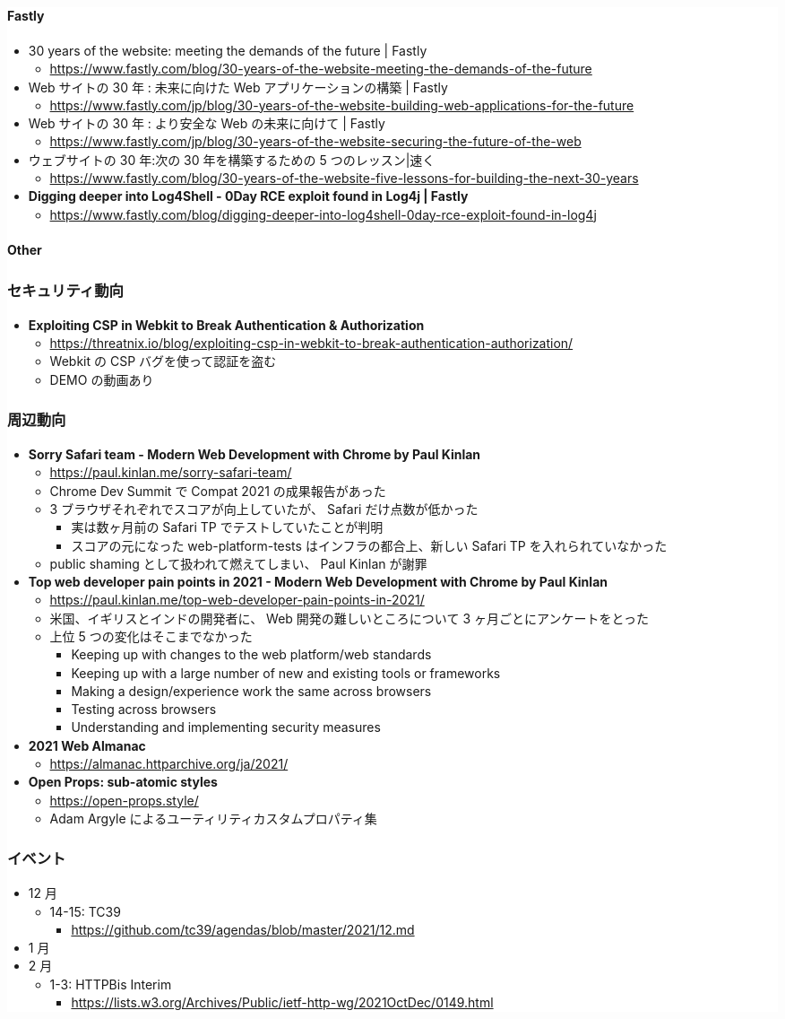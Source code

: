 
#### Fastly

- 30 years of the website: meeting the demands of the future | Fastly
  - https://www.fastly.com/blog/30-years-of-the-website-meeting-the-demands-of-the-future
- Web サイトの 30 年 : 未来に向けた Web アプリケーションの構築 | Fastly
  - https://www.fastly.com/jp/blog/30-years-of-the-website-building-web-applications-for-the-future
- Web サイトの 30 年 : より安全な Web の未来に向けて | Fastly
  - https://www.fastly.com/jp/blog/30-years-of-the-website-securing-the-future-of-the-web
- ウェブサイトの 30 年:次の 30 年を構築するための 5 つのレッスン|速く
  - https://www.fastly.com/blog/30-years-of-the-website-five-lessons-for-building-the-next-30-years
- **Digging deeper into Log4Shell - 0Day RCE exploit found in Log4j | Fastly**
  - https://www.fastly.com/blog/digging-deeper-into-log4shell-0day-rce-exploit-found-in-log4j


#### Other


### セキュリティ動向

- **Exploiting CSP in Webkit to Break Authentication & Authorization**
  - https://threatnix.io/blog/exploiting-csp-in-webkit-to-break-authentication-authorization/
  - Webkit の CSP バグを使って認証を盗む
  - DEMO の動画あり


### 周辺動向

- **Sorry Safari team - Modern Web Development with Chrome by Paul Kinlan**
  - https://paul.kinlan.me/sorry-safari-team/
  - Chrome Dev Summit で Compat 2021 の成果報告があった
  - 3 ブラウザそれぞれでスコアが向上していたが、 Safari だけ点数が低かった
    - 実は数ヶ月前の Safari TP でテストしていたことが判明
    - スコアの元になった web-platform-tests はインフラの都合上、新しい Safari TP を入れられていなかった
  - public shaming として扱われて燃えてしまい、 Paul Kinlan が謝罪
- **Top web developer pain points in 2021 - Modern Web Development with Chrome by Paul Kinlan**
  - https://paul.kinlan.me/top-web-developer-pain-points-in-2021/
  - 米国、イギリスとインドの開発者に、 Web 開発の難しいところについて 3 ヶ月ごとにアンケートをとった
  - 上位 5 つの変化はそこまでなかった
    - Keeping up with changes to the web platform/web standards
    - Keeping up with a large number of new and existing tools or frameworks
    - Making a design/experience work the same across browsers
    - Testing across browsers
    - Understanding and implementing security measures
- **2021 Web Almanac**
  - https://almanac.httparchive.org/ja/2021/
- **Open Props: sub-atomic styles**
  - https://open-props.style/
  - Adam Argyle によるユーティリティカスタムプロパティ集


### イベント

- 12 月
  - 14-15: TC39
    - https://github.com/tc39/agendas/blob/master/2021/12.md
- 1 月
- 2 月
  - 1-3: HTTPBis Interim
    - https://lists.w3.org/Archives/Public/ietf-http-wg/2021OctDec/0149.html
